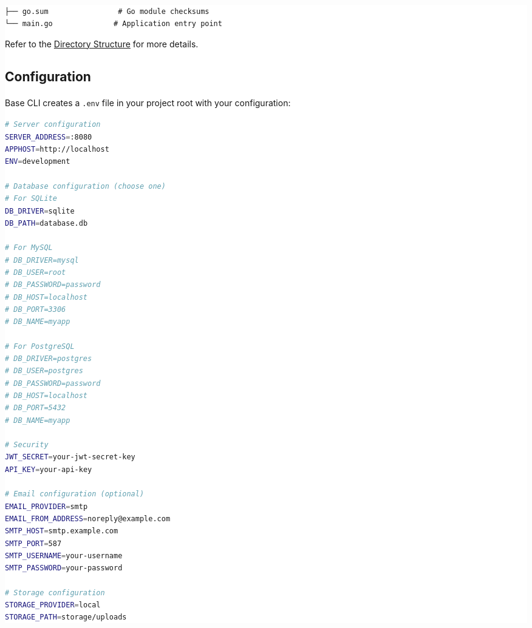 ```
├── go.sum                # Go module checksums
└── main.go              # Application entry point
```
Refer to the [Directory Structure](./directory_structure.md) for more details.

## Configuration

Base CLI creates a `.env` file in your project root with your configuration:

```bash
# Server configuration
SERVER_ADDRESS=:8080
APPHOST=http://localhost
ENV=development

# Database configuration (choose one)
# For SQLite
DB_DRIVER=sqlite
DB_PATH=database.db

# For MySQL
# DB_DRIVER=mysql
# DB_USER=root
# DB_PASSWORD=password
# DB_HOST=localhost
# DB_PORT=3306
# DB_NAME=myapp

# For PostgreSQL
# DB_DRIVER=postgres
# DB_USER=postgres
# DB_PASSWORD=password
# DB_HOST=localhost
# DB_PORT=5432
# DB_NAME=myapp

# Security
JWT_SECRET=your-jwt-secret-key
API_KEY=your-api-key

# Email configuration (optional)
EMAIL_PROVIDER=smtp
EMAIL_FROM_ADDRESS=noreply@example.com
SMTP_HOST=smtp.example.com
SMTP_PORT=587
SMTP_USERNAME=your-username
SMTP_PASSWORD=your-password

# Storage configuration
STORAGE_PROVIDER=local
STORAGE_PATH=storage/uploads
```
